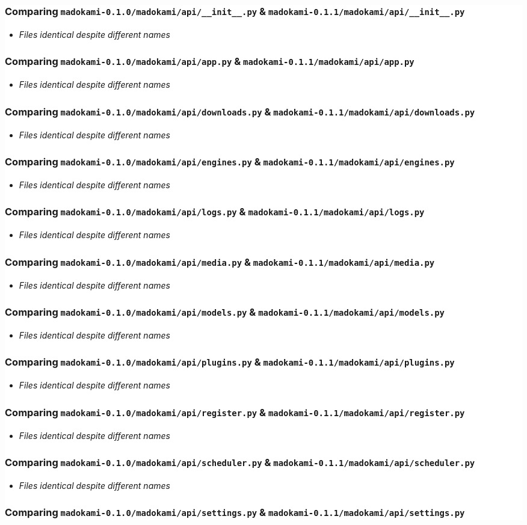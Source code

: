### Comparing `madokami-0.1.0/madokami/api/__init__.py` & `madokami-0.1.1/madokami/api/__init__.py`

 * *Files identical despite different names*

### Comparing `madokami-0.1.0/madokami/api/app.py` & `madokami-0.1.1/madokami/api/app.py`

 * *Files identical despite different names*

### Comparing `madokami-0.1.0/madokami/api/downloads.py` & `madokami-0.1.1/madokami/api/downloads.py`

 * *Files identical despite different names*

### Comparing `madokami-0.1.0/madokami/api/engines.py` & `madokami-0.1.1/madokami/api/engines.py`

 * *Files identical despite different names*

### Comparing `madokami-0.1.0/madokami/api/logs.py` & `madokami-0.1.1/madokami/api/logs.py`

 * *Files identical despite different names*

### Comparing `madokami-0.1.0/madokami/api/media.py` & `madokami-0.1.1/madokami/api/media.py`

 * *Files identical despite different names*

### Comparing `madokami-0.1.0/madokami/api/models.py` & `madokami-0.1.1/madokami/api/models.py`

 * *Files identical despite different names*

### Comparing `madokami-0.1.0/madokami/api/plugins.py` & `madokami-0.1.1/madokami/api/plugins.py`

 * *Files identical despite different names*

### Comparing `madokami-0.1.0/madokami/api/register.py` & `madokami-0.1.1/madokami/api/register.py`

 * *Files identical despite different names*

### Comparing `madokami-0.1.0/madokami/api/scheduler.py` & `madokami-0.1.1/madokami/api/scheduler.py`

 * *Files identical despite different names*

### Comparing `madokami-0.1.0/madokami/api/settings.py` & `madokami-0.1.1/madokami/api/settings.py`
